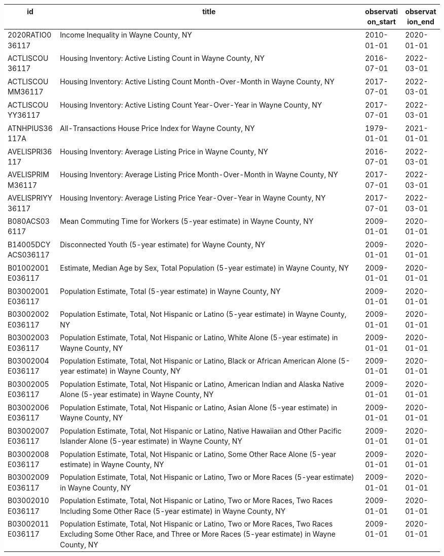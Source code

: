 | id                        | title                                                                                                                                                                     | observation_start   | observation_end   |
|---------------------------|---------------------------------------------------------------------------------------------------------------------------------------------------------------------------|---------------------|-------------------|
| 2020RATIO036117           | Income Inequality in Wayne County, NY                                                                                                                                     | 2010-01-01          | 2020-01-01        |
| ACTLISCOU36117            | Housing Inventory: Active Listing Count in Wayne County, NY                                                                                                               | 2016-07-01          | 2022-03-01        |
| ACTLISCOUMM36117          | Housing Inventory: Active Listing Count Month-Over-Month in Wayne County, NY                                                                                              | 2017-07-01          | 2022-03-01        |
| ACTLISCOUYY36117          | Housing Inventory: Active Listing Count Year-Over-Year in Wayne County, NY                                                                                                | 2017-07-01          | 2022-03-01        |
| ATNHPIUS36117A            | All-Transactions House Price Index for Wayne County, NY                                                                                                                   | 1979-01-01          | 2021-01-01        |
| AVELISPRI36117            | Housing Inventory: Average Listing Price in Wayne County, NY                                                                                                              | 2016-07-01          | 2022-03-01        |
| AVELISPRIMM36117          | Housing Inventory: Average Listing Price Month-Over-Month in Wayne County, NY                                                                                             | 2017-07-01          | 2022-03-01        |
| AVELISPRIYY36117          | Housing Inventory: Average Listing Price Year-Over-Year in Wayne County, NY                                                                                               | 2017-07-01          | 2022-03-01        |
| B080ACS036117             | Mean Commuting Time for Workers (5-year estimate) in Wayne County, NY                                                                                                     | 2009-01-01          | 2020-01-01        |
| B14005DCYACS036117        | Disconnected Youth (5-year estimate) for Wayne County, NY                                                                                                                 | 2009-01-01          | 2020-01-01        |
| B01002001E036117          | Estimate, Median Age by Sex, Total Population (5-year estimate) in Wayne County, NY                                                                                       | 2009-01-01          | 2020-01-01        |
| B03002001E036117          | Population Estimate, Total (5-year estimate) in Wayne County, NY                                                                                                          | 2009-01-01          | 2020-01-01        |
| B03002002E036117          | Population Estimate, Total, Not Hispanic or Latino (5-year estimate) in Wayne County, NY                                                                                  | 2009-01-01          | 2020-01-01        |
| B03002003E036117          | Population Estimate, Total, Not Hispanic or Latino, White Alone (5-year estimate) in Wayne County, NY                                                                     | 2009-01-01          | 2020-01-01        |
| B03002004E036117          | Population Estimate, Total, Not Hispanic or Latino, Black or African American Alone (5-year estimate) in Wayne County, NY                                                 | 2009-01-01          | 2020-01-01        |
| B03002005E036117          | Population Estimate, Total, Not Hispanic or Latino, American Indian and Alaska Native Alone (5-year estimate) in Wayne County, NY                                         | 2009-01-01          | 2020-01-01        |
| B03002006E036117          | Population Estimate, Total, Not Hispanic or Latino, Asian Alone (5-year estimate) in Wayne County, NY                                                                     | 2009-01-01          | 2020-01-01        |
| B03002007E036117          | Population Estimate, Total, Not Hispanic or Latino, Native Hawaiian and Other Pacific Islander Alone (5-year estimate) in Wayne County, NY                                | 2009-01-01          | 2020-01-01        |
| B03002008E036117          | Population Estimate, Total, Not Hispanic or Latino, Some Other Race Alone (5-year estimate) in Wayne County, NY                                                           | 2009-01-01          | 2020-01-01        |
| B03002009E036117          | Population Estimate, Total, Not Hispanic or Latino, Two or More Races (5-year estimate) in Wayne County, NY                                                               | 2009-01-01          | 2020-01-01        |
| B03002010E036117          | Population Estimate, Total, Not Hispanic or Latino, Two or More Races, Two Races Including Some Other Race (5-year estimate) in Wayne County, NY                          | 2009-01-01          | 2020-01-01        |
| B03002011E036117          | Population Estimate, Total, Not Hispanic or Latino, Two or More Races, Two Races Excluding Some Other Race, and Three or More Races (5-year estimate) in Wayne County, NY | 2009-01-01          | 2020-01-01        |